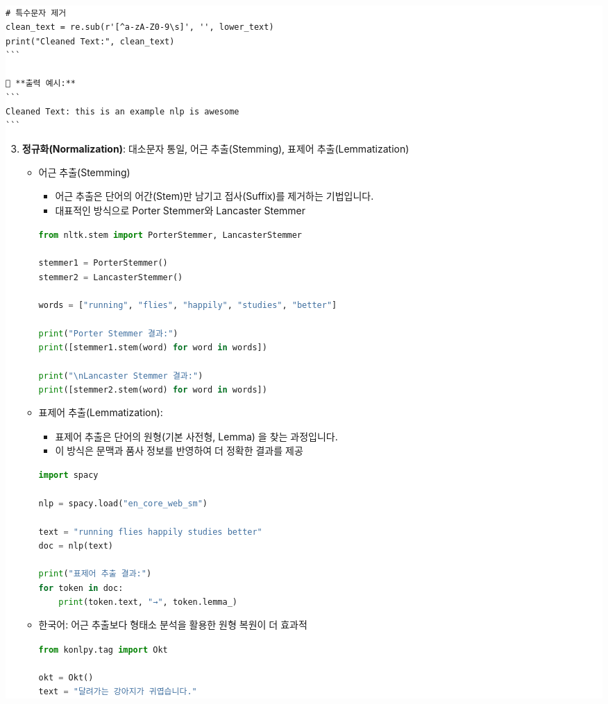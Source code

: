     # 특수문자 제거
    clean_text = re.sub(r'[^a-zA-Z0-9\s]', '', lower_text)
    print("Cleaned Text:", clean_text)
    ```

    🔹 **출력 예시:**  
    ```
    Cleaned Text: this is an example nlp is awesome
    ```



3. **정규화(Normalization)**: 대소문자 통일, 어근 추출(Stemming), 표제어 추출(Lemmatization)

    - 어근 추출(Stemming) 
        - 어근 추출은 단어의 어간(Stem)만 남기고 접사(Suffix)를 제거하는 기법입니다.
        - 대표적인 방식으로 Porter Stemmer와 Lancaster Stemmer

        ```python
        from nltk.stem import PorterStemmer, LancasterStemmer

        stemmer1 = PorterStemmer()
        stemmer2 = LancasterStemmer()

        words = ["running", "flies", "happily", "studies", "better"]

        print("Porter Stemmer 결과:")
        print([stemmer1.stem(word) for word in words])

        print("\nLancaster Stemmer 결과:")
        print([stemmer2.stem(word) for word in words])

        ```
    - 표제어 추출(Lemmatization):
        - 표제어 추출은 단어의 원형(기본 사전형, Lemma) 을 찾는 과정입니다.
        - 이 방식은 문맥과 품사 정보를 반영하여 더 정확한 결과를 제공

        ```python
        import spacy

        nlp = spacy.load("en_core_web_sm")

        text = "running flies happily studies better"
        doc = nlp(text)

        print("표제어 추출 결과:")
        for token in doc:
            print(token.text, "→", token.lemma_)
        ```

    - 한국어: 어근 추출보다 형태소 분석을 활용한 원형 복원이 더 효과적

        ```python
        from konlpy.tag import Okt

        okt = Okt()
        text = "달려가는 강아지가 귀엽습니다."
